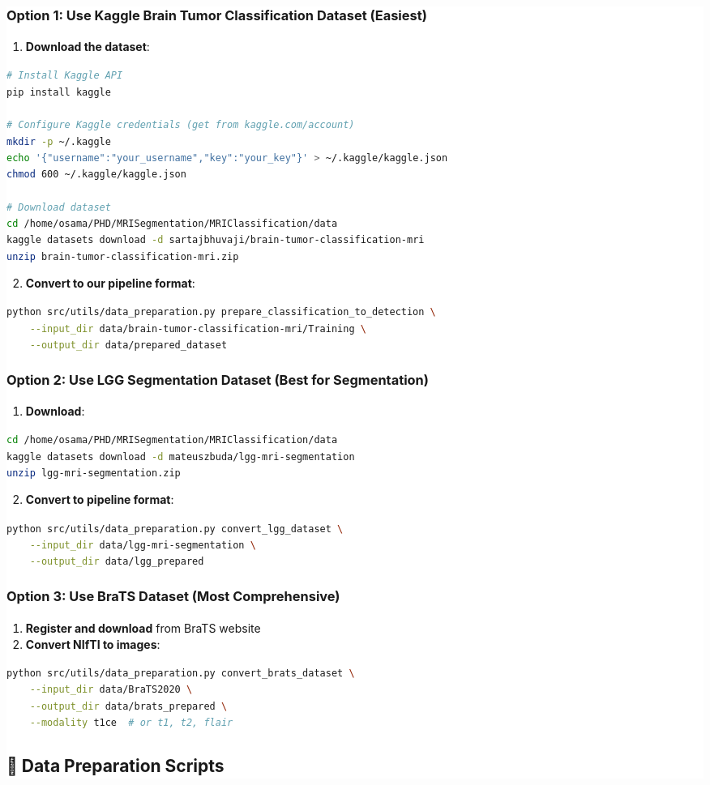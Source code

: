 ### Option 1: Use Kaggle Brain Tumor Classification Dataset (Easiest)

1. **Download the dataset**:
```bash
# Install Kaggle API
pip install kaggle

# Configure Kaggle credentials (get from kaggle.com/account)
mkdir -p ~/.kaggle
echo '{"username":"your_username","key":"your_key"}' > ~/.kaggle/kaggle.json
chmod 600 ~/.kaggle/kaggle.json

# Download dataset
cd /home/osama/PHD/MRISegmentation/MRIClassification/data
kaggle datasets download -d sartajbhuvaji/brain-tumor-classification-mri
unzip brain-tumor-classification-mri.zip
```

2. **Convert to our pipeline format**:
```bash
python src/utils/data_preparation.py prepare_classification_to_detection \
    --input_dir data/brain-tumor-classification-mri/Training \
    --output_dir data/prepared_dataset
```

### Option 2: Use LGG Segmentation Dataset (Best for Segmentation)

1. **Download**:
```bash
cd /home/osama/PHD/MRISegmentation/MRIClassification/data
kaggle datasets download -d mateuszbuda/lgg-mri-segmentation
unzip lgg-mri-segmentation.zip
```

2. **Convert to pipeline format**:
```bash
python src/utils/data_preparation.py convert_lgg_dataset \
    --input_dir data/lgg-mri-segmentation \
    --output_dir data/lgg_prepared
```

### Option 3: Use BraTS Dataset (Most Comprehensive)

1. **Register and download** from BraTS website
2. **Convert NIfTI to images**:
```bash
python src/utils/data_preparation.py convert_brats_dataset \
    --input_dir data/BraTS2020 \
    --output_dir data/brats_prepared \
    --modality t1ce  # or t1, t2, flair
```

## 📁 Data Preparation Scripts
